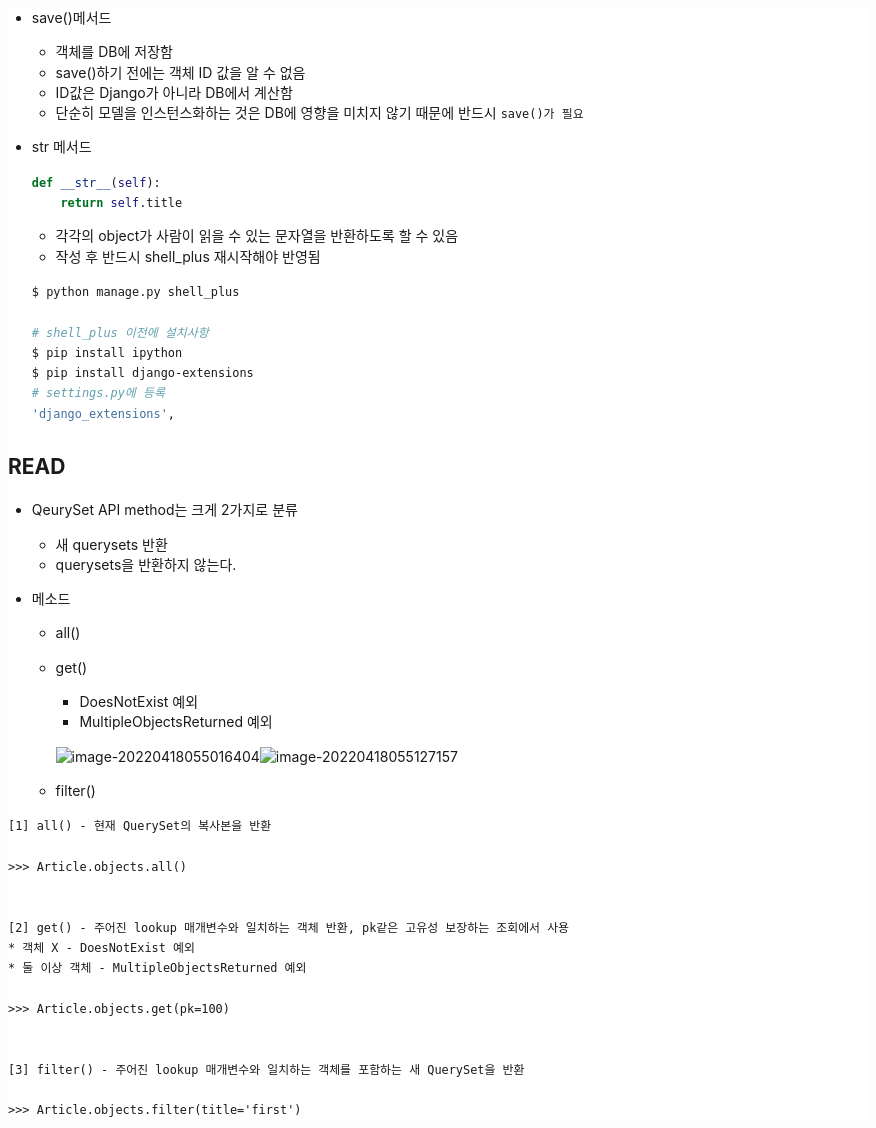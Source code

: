 

* save()메서드
  * 객체를 DB에 저장함
  * save()하기 전에는 객체 ID 값을 알 수 없음
  * ID값은 Django가 아니라 DB에서 계산함
  * 단순히 모델을 인스턴스화하는 것은 DB에 영향을 미치지 않기 때문에 반드시 `save()가 필요`

* str 메서드

  ``` python
  def __str__(self):
      return self.title
  ```

  * 각각의 object가 사람이 읽을 수 있는 문자열을 반환하도록 할 수 있음
  * 작성 후 반드시 shell_plus 재시작해야 반영됨

  ``` bash
  $ python manage.py shell_plus
  
  # shell_plus 이전에 설치사항
  $ pip install ipython
  $ pip install django-extensions 
  # settings.py에 등록 
  'django_extensions',
  ```



## READ

* QeurySet API method는 크게 2가지로 분류
  * 새 querysets 반환
  * querysets을 반환하지 않는다.

* 메소드

  * all()

  * get()

    * DoesNotExist 예외
    * MultipleObjectsReturned 예외

    ![image-20220418055016404](C:\Users\star3\AppData\Roaming\Typora\typora-user-images\image-20220418055016404.png)![image-20220418055127157](C:\Users\star3\AppData\Roaming\Typora\typora-user-images\image-20220418055127157.png)

  * filter()

  

``` sqlite
[1] all() - 현재 QuerySet의 복사본을 반환

>>> Article.objects.all()


[2] get() - 주어진 lookup 매개변수와 일치하는 객체 반환, pk같은 고유성 보장하는 조회에서 사용
* 객체 X - DoesNotExist 예외
* 둘 이상 객체 - MultipleObjectsReturned 예외

>>> Article.objects.get(pk=100)


[3] filter() - 주어진 lookup 매개변수와 일치하는 객체를 포함하는 새 QuerySet을 반환

>>> Article.objects.filter(title='first')
```
